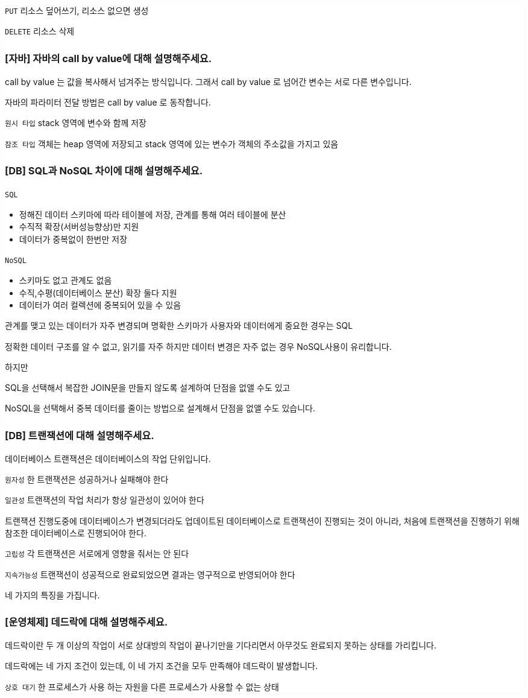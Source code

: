 `PUT` 리소스 덮어쓰기, 리소스 없으면 생성

`DELETE` 리소스 삭제

### **[자바] 자바의 call by value에 대해 설명해주세요.**

call by value 는 값을 복사해서 넘겨주는 방식입니다. 그래서 call by value 로 넘어간 변수는 서로 다른 변수입니다.

자바의 파라미터 전달 방법은  call by value 로 동작합니다. 

`원시 타입` stack 영역에 변수와 함께 저장

`참조 타입` 객체는 heap 영역에 저장되고 stack 영역에 있는 변수가 객체의 주소값을 가지고 있음

### **[DB] SQL과 NoSQL 차이에 대해 설명해주세요.**

`SQL` 

- 정해진 데이터 스키마에 따라 테이블에 저장, 관계를 통해 여러 테이블에 분산
- 수직적 확장(서버성능향상)만 지원
- 데이터가 중복없이 한번만 저장

`NoSQL` 

- 스키마도 없고 관계도 없음
- 수직,수평(데이터베이스 분산) 확장 둘다 지원
- 데이터가 여러 컬렉션에 중복되어 있을 수 있음

관계를 맺고 있는 데이터가 자주 변경되며 명확한 스키마가 사용자와 데이터에게 중요한 경우는 SQL

정확한 데이터 구조를 알 수 없고, 읽기를 자주 하지만 데이터 변경은 자주 없는 경우 NoSQL사용이 유리합니다.

하지만 

SQL을 선택해서 복잡한 JOIN문을 만들지 않도록 설계하여 단점을 없앨 수도 있고

NoSQL을 선택해서 중복 데이터를 줄이는 방법으로 설계해서 단점을 없앨 수도 있습니다.

### **[DB] 트랜잭션에 대해 설명해주세요.**

데이터베이스 트랜잭션은 데이터베이스의 작업 단위입니다.

`원자성` 한 트랜잭션은 성공하거나 실패해야 한다

`일관성` 트랜잭션의 작업 처리가 항상 일관성이 있어야 한다

트랜잭션 진행도중에 데이터베이스가 변경되더라도 업데이트된 데이터베이스로 트랜잭션이 진행되는 것이 아니라, 처음에 트랜잭션을 진행하기 위해 참조한 데이터베이스로 진행되어야 한다.

`고립성` 각 트랜잭션은 서로에게 영향을 줘서는 안 된다

`지속가능성` 트랜잭션이 성공적으로 완료되었으면 결과는 영구적으로 반영되어야 한다

네 가지의 특징을 가집니다.

### **[운영체제] 데드락에 대해 설명해주세요.**

데드락이란 두 개 이상의 작업이 서로 상대방의 작업이 끝나기만을 기다리면서 아무것도 완료되지 못하는 상태를 가리킵니다.

데드락에는 네 가지 조건이 있는데, 이 네 가지 조건을 모두 만족해야 데드락이 발생합니다.

`상호 대기` 한 프로세스가 사용 하는 자원을 다른 프로세스가 사용할 수 없는 상태
